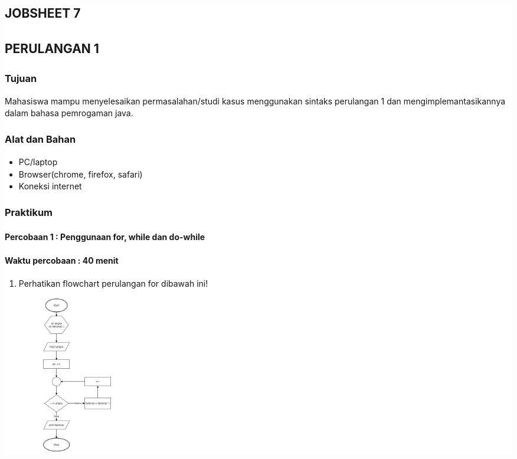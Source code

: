 ## JOBSHEET 7

## PERULANGAN 1

### Tujuan

Mahasiswa mampu menyelesaikan permasalahan/studi kasus menggunakan sintaks perulangan 1 dan mengimplemantasikannya dalam bahasa pemrogaman java.

### Alat dan Bahan
+ PC/laptop
+ Browser(chrome, firefox, safari)
+ Koneksi internet

### Praktikum

#### Percobaan 1 : Penggunaan for, while dan do-while

#### Waktu percobaan : 40 menit

1. Perhatikan flowchart perulangan for dibawah ini!

    <p align="left">
    <img width="197" height="259" src="images/flowchartFaktorial.png">
    </p>
    
